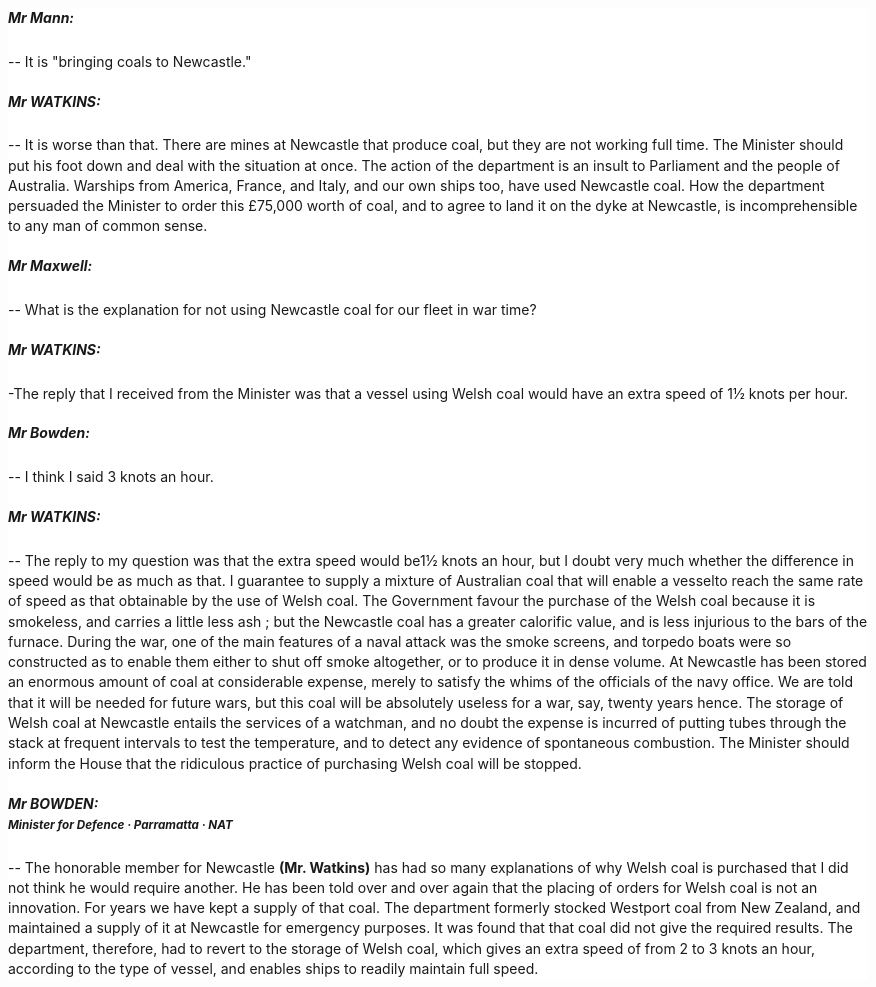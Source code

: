 ##### Mr Mann:

--  It is "bringing coals to Newcastle." 

##### Mr WATKINS:

-- It is worse than that. There are mines at Newcastle that produce coal, but they are not working full time. The Minister should put his foot down and deal with the situation at once. The action of the department is an insult to Parliament and the people of Australia. Warships from America, France, and Italy, and our own ships too, have used Newcastle coal. How the department persuaded the Minister to order this £75,000 worth of coal, and to agree to land it on the dyke at Newcastle, is incomprehensible to any man of common sense. 

##### Mr Maxwell:

--  What is the explanation for not using Newcastle coal for our fleet in war time? 

##### Mr WATKINS:

-The reply that I received from the Minister was that a vessel using Welsh coal would have an extra speed of 1½ knots per hour. 

##### Mr Bowden:

--  I think I said 3 knots an hour. 

##### Mr WATKINS:

-- The reply to my question was that the extra speed would be1½ knots an hour, but I doubt very much whether the difference in speed would be as much as that. I guarantee to supply a mixture of Australian coal that will enable a vesselto reach the same rate of speed as that obtainable by the use of Welsh coal. The Government favour the purchase of the Welsh coal because it is smokeless, and carries a little less ash ; but the Newcastle coal has a greater calorific value, and is less injurious to the bars of the furnace. During the war, one of the main features of a naval attack was the smoke screens, and torpedo boats were so constructed as to enable them either to shut off smoke altogether, or to produce it in dense volume. At Newcastle has been stored an enormous amount of coal at considerable expense, merely to satisfy the whims of the officials of the navy office. We are told that it will be needed for future wars, but this coal will be absolutely useless for a war, say, twenty years hence. The storage of Welsh coal at Newcastle entails the services of a watchman, and no doubt the expense is incurred of putting tubes through the stack  at frequent intervals to test the temperature, and to detect any evidence of spontaneous combustion. The Minister should inform the House that the ridiculous practice of purchasing Welsh coal will be stopped. 

##### Mr BOWDEN:<br><small class="text-muted">Minister for Defence &middot; Parramatta &middot; NAT</small>

-- The honorable member for Newcastle  **(Mr. Watkins)**  has had so many explanations of why Welsh coal is purchased that I did not think he would require another. He has been told over and over again that the placing of orders for Welsh coal is not an innovation. For years we have kept a supply of that coal. The department formerly stocked Westport coal from New Zealand, and maintained a supply of it at Newcastle for emergency purposes. It was found that that coal did not give the required results. The department, therefore, had to revert to the storage of Welsh coal, which gives an extra speed of from 2 to 3 knots an hour, according to the type of vessel, and enables ships to readily maintain full speed. 
